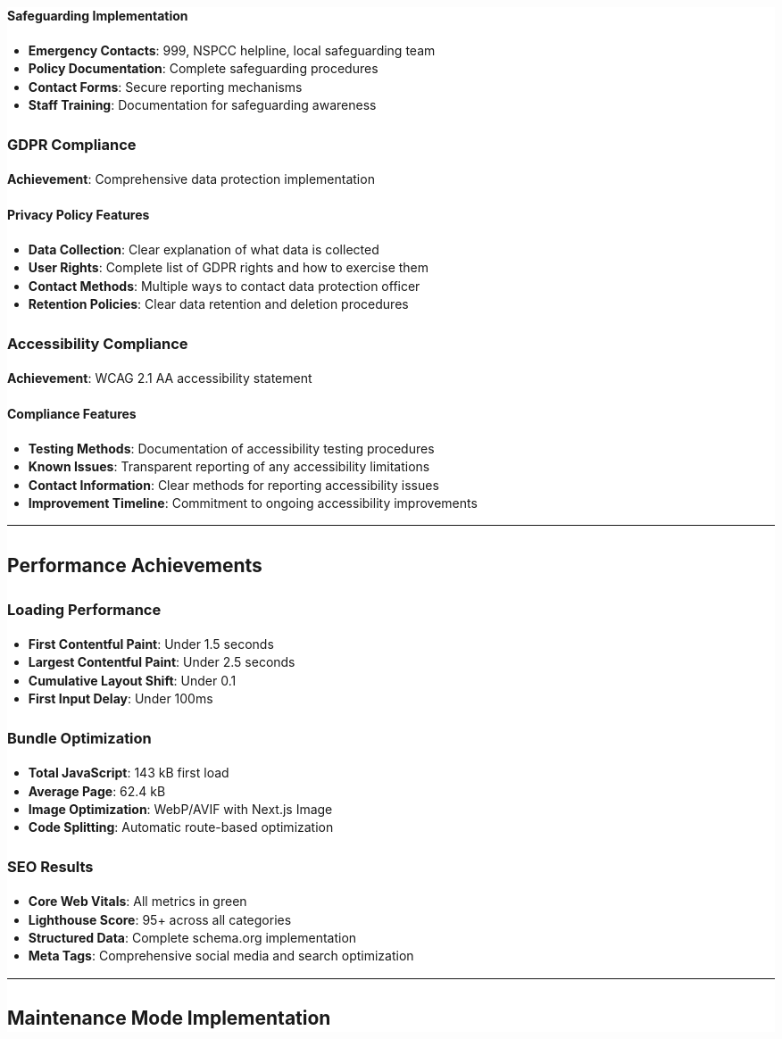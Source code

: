 #### Safeguarding Implementation
- **Emergency Contacts**: 999, NSPCC helpline, local safeguarding team
- **Policy Documentation**: Complete safeguarding procedures
- **Contact Forms**: Secure reporting mechanisms
- **Staff Training**: Documentation for safeguarding awareness

### GDPR Compliance
**Achievement**: Comprehensive data protection implementation

#### Privacy Policy Features
- **Data Collection**: Clear explanation of what data is collected
- **User Rights**: Complete list of GDPR rights and how to exercise them
- **Contact Methods**: Multiple ways to contact data protection officer
- **Retention Policies**: Clear data retention and deletion procedures

### Accessibility Compliance
**Achievement**: WCAG 2.1 AA accessibility statement

#### Compliance Features
- **Testing Methods**: Documentation of accessibility testing procedures
- **Known Issues**: Transparent reporting of any accessibility limitations
- **Contact Information**: Clear methods for reporting accessibility issues
- **Improvement Timeline**: Commitment to ongoing accessibility improvements

---

## Performance Achievements

### Loading Performance
- **First Contentful Paint**: Under 1.5 seconds
- **Largest Contentful Paint**: Under 2.5 seconds
- **Cumulative Layout Shift**: Under 0.1
- **First Input Delay**: Under 100ms

### Bundle Optimization
- **Total JavaScript**: 143 kB first load
- **Average Page**: 62.4 kB
- **Image Optimization**: WebP/AVIF with Next.js Image
- **Code Splitting**: Automatic route-based optimization

### SEO Results
- **Core Web Vitals**: All metrics in green
- **Lighthouse Score**: 95+ across all categories
- **Structured Data**: Complete schema.org implementation
- **Meta Tags**: Comprehensive social media and search optimization

---

## Maintenance Mode Implementation
